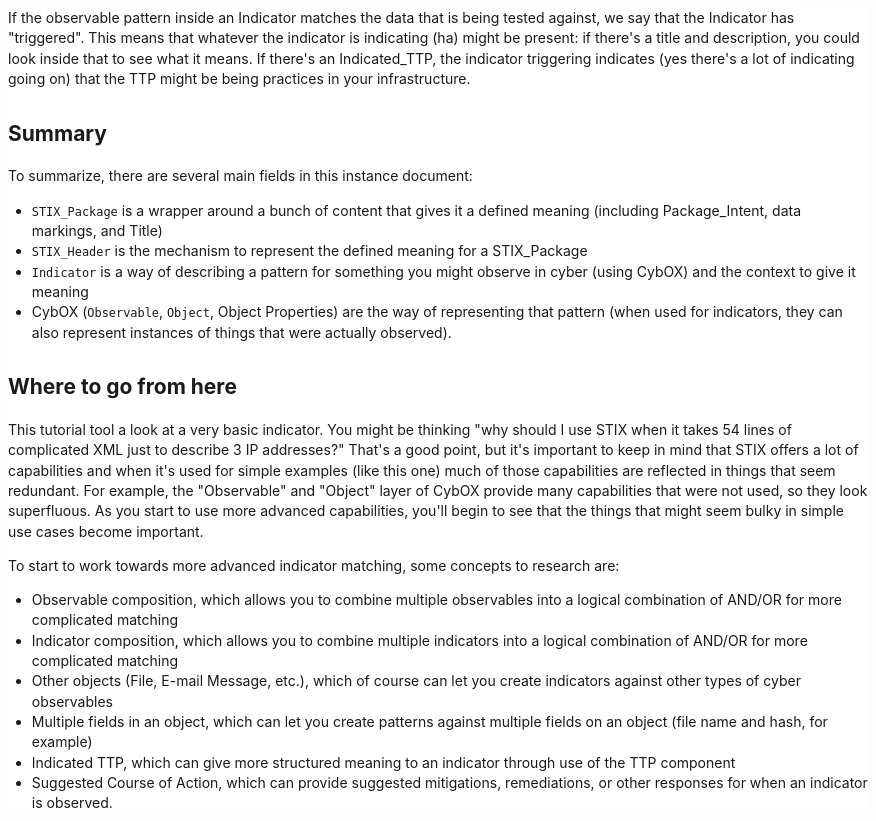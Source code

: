 If the observable pattern inside an Indicator matches the data that is being tested against, we say that the Indicator has "triggered". This means that whatever the indicator is indicating (ha) might be present: if there's a title and description, you could look inside that to see what it means. If there's an Indicated_TTP, the indicator triggering indicates (yes there's a lot of indicating going on) that the TTP might be being practices in your infrastructure.

## Summary

To summarize, there are several main fields in this instance document:

* `STIX_Package` is a wrapper around a bunch of content that gives it a defined meaning (including Package_Intent, data markings, and Title)
* `STIX_Header` is the mechanism to represent the defined meaning for a STIX_Package
* `Indicator` is a way of describing a pattern for something you might observe in cyber (using CybOX) and the context to give it meaning
* CybOX (`Observable`, `Object`, Object Properties) are the way of representing that pattern (when used for indicators, they can also represent instances of things that were actually observed).

## Where to go from here

This tutorial tool a look at a very basic indicator. You might be thinking "why should I use STIX when it takes 54 lines of complicated XML just to describe 3 IP addresses?" That's a good point, but it's important to keep in mind that STIX offers a lot of capabilities and when it's used for simple examples (like this one) much of those capabilities are reflected in things that seem redundant. For example, the "Observable" and "Object" layer of CybOX provide many capabilities that were not used, so they look superfluous. As you start to use more advanced capabilities, you'll begin to see that the things that might seem bulky in simple use cases become important.

To start to work towards more advanced indicator matching, some concepts to research are:

* Observable composition, which allows you to combine multiple observables into a logical combination of AND/OR for more complicated matching
* Indicator composition, which allows you to combine multiple indicators into a logical combination of AND/OR for more complicated matching
* Other objects (File, E-mail Message, etc.), which of course can let you create indicators against other types of cyber observables
* Multiple fields in an object, which can let you create patterns against multiple fields on an object (file name and hash, for example)
* Indicated TTP, which can give more structured meaning to an indicator through use of the TTP component
* Suggested Course of Action, which can provide suggested mitigations, remediations, or other responses for when an indicator is observed.

